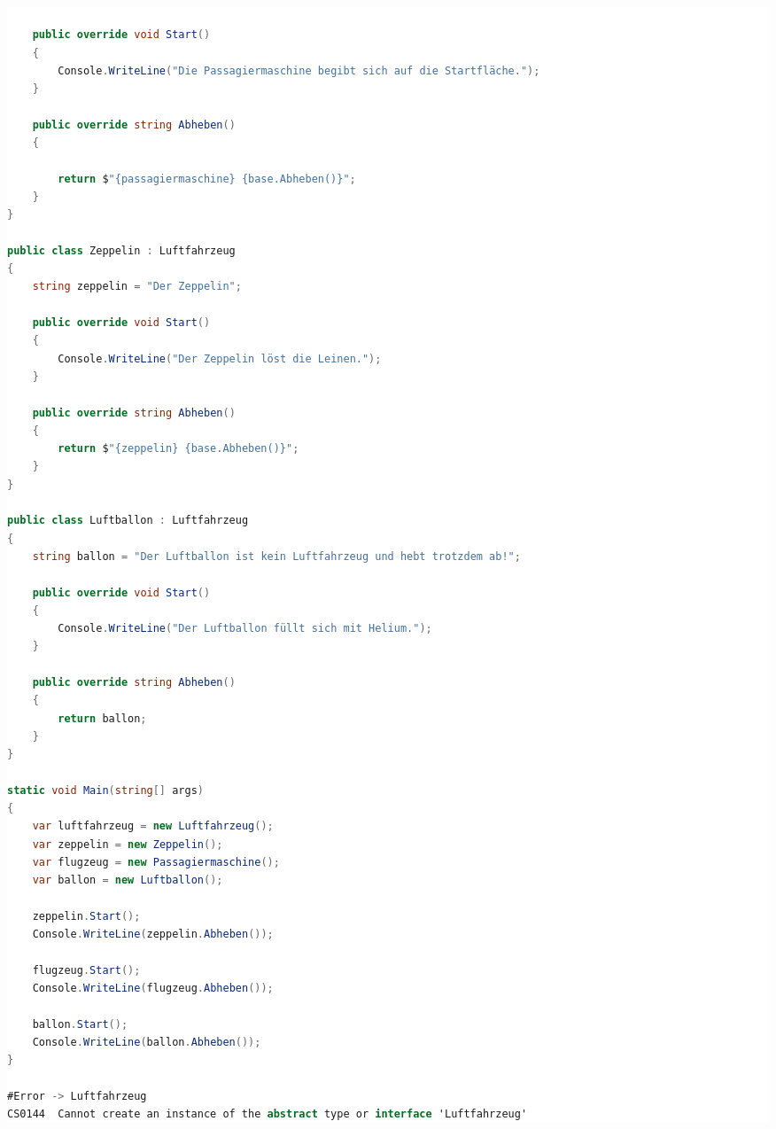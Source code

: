 ```csharp

    public override void Start()
    {
        Console.WriteLine("Die Passagiermaschine begibt sich auf die Startfläche.");
    }

    public override string Abheben()
    {

        return $"{passagiermaschine} {base.Abheben()}";
    }
}

public class Zeppelin : Luftfahrzeug
{
    string zeppelin = "Der Zeppelin";

    public override void Start()
    {
        Console.WriteLine("Der Zeppelin löst die Leinen.");
    }

    public override string Abheben()
    {
        return $"{zeppelin} {base.Abheben()}";
    }
}

public class Luftballon : Luftfahrzeug
{
    string ballon = "Der Luftballon ist kein Luftfahrzeug und hebt trotzdem ab!";

    public override void Start()
    {
        Console.WriteLine("Der Luftballon füllt sich mit Helium.");
    }

    public override string Abheben()
    {
        return ballon;
    }
}

static void Main(string[] args)
{
    var luftfahrzeug = new Luftfahrzeug();
    var zeppelin = new Zeppelin();
    var flugzeug = new Passagiermaschine();
    var ballon = new Luftballon();

    zeppelin.Start();
    Console.WriteLine(zeppelin.Abheben());

    flugzeug.Start();
    Console.WriteLine(flugzeug.Abheben());

    ballon.Start();
    Console.WriteLine(ballon.Abheben());
}

#Error -> Luftfahrzeug
CS0144	Cannot create an instance of the abstract type or interface 'Luftfahrzeug'
```